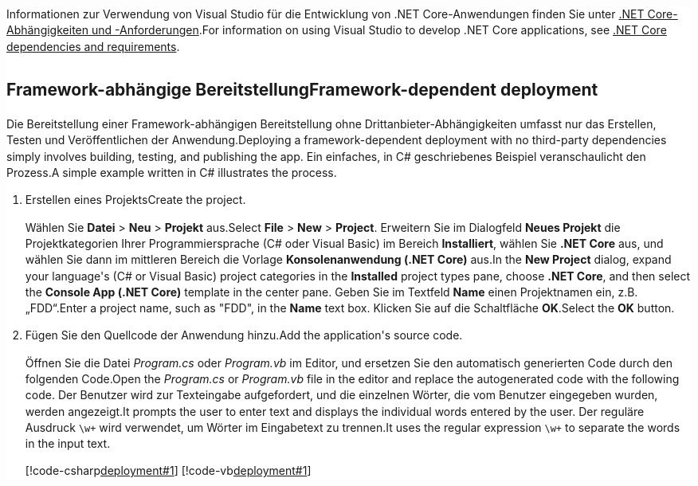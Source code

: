 <span data-ttu-id="c9979-111">Informationen zur Verwendung von Visual Studio für die Entwicklung von .NET Core-Anwendungen finden Sie unter [.NET Core-Abhängigkeiten und -Anforderungen](../install/dependencies.md?tabs=netcore30&pivots=os-windows).</span><span class="sxs-lookup"><span data-stu-id="c9979-111">For information on using Visual Studio to develop .NET Core applications, see [.NET Core dependencies and requirements](../install/dependencies.md?tabs=netcore30&pivots=os-windows).</span></span>

## <a name="framework-dependent-deployment"></a><span data-ttu-id="c9979-112">Framework-abhängige Bereitstellung</span><span class="sxs-lookup"><span data-stu-id="c9979-112">Framework-dependent deployment</span></span>

<span data-ttu-id="c9979-113">Die Bereitstellung einer Framework-abhängigen Bereitstellung ohne Drittanbieter-Abhängigkeiten umfasst nur das Erstellen, Testen und Veröffentlichen der Anwendung.</span><span class="sxs-lookup"><span data-stu-id="c9979-113">Deploying a framework-dependent deployment with no third-party dependencies simply involves building, testing, and publishing the app.</span></span> <span data-ttu-id="c9979-114">Ein einfaches, in C# geschriebenes Beispiel veranschaulicht den Prozess.</span><span class="sxs-lookup"><span data-stu-id="c9979-114">A simple example written in C# illustrates the process.</span></span>  

1. <span data-ttu-id="c9979-115">Erstellen eines Projekts</span><span class="sxs-lookup"><span data-stu-id="c9979-115">Create the project.</span></span>

   <span data-ttu-id="c9979-116">Wählen Sie **Datei** > **Neu** > **Projekt** aus.</span><span class="sxs-lookup"><span data-stu-id="c9979-116">Select **File** > **New** > **Project**.</span></span> <span data-ttu-id="c9979-117">Erweitern Sie im Dialogfeld **Neues Projekt** die Projektkategorien Ihrer Programmiersprache (C# oder Visual Basic) im Bereich **Installiert**, wählen Sie **.NET Core** aus, und wählen Sie dann im mittleren Bereich die Vorlage **Konsolenanwendung (.NET Core)** aus.</span><span class="sxs-lookup"><span data-stu-id="c9979-117">In the **New Project** dialog, expand your language's (C# or Visual Basic) project categories in the **Installed** project types pane, choose **.NET Core**, and then select the **Console App (.NET Core)** template in the center pane.</span></span> <span data-ttu-id="c9979-118">Geben Sie im Textfeld **Name** einen Projektnamen ein, z.B. „FDD“.</span><span class="sxs-lookup"><span data-stu-id="c9979-118">Enter a project name, such as "FDD", in the **Name** text box.</span></span> <span data-ttu-id="c9979-119">Klicken Sie auf die Schaltfläche **OK**.</span><span class="sxs-lookup"><span data-stu-id="c9979-119">Select the **OK** button.</span></span>

1. <span data-ttu-id="c9979-120">Fügen Sie den Quellcode der Anwendung hinzu.</span><span class="sxs-lookup"><span data-stu-id="c9979-120">Add the application's source code.</span></span>

   <span data-ttu-id="c9979-121">Öffnen Sie die Datei *Program.cs* oder *Program.vb* im Editor, und ersetzen Sie den automatisch generierten Code durch den folgenden Code.</span><span class="sxs-lookup"><span data-stu-id="c9979-121">Open the *Program.cs* or *Program.vb* file in the editor and replace the autogenerated code with the following code.</span></span> <span data-ttu-id="c9979-122">Der Benutzer wird zur Texteingabe aufgefordert, und die einzelnen Wörter, die vom Benutzer eingegeben wurden, werden angezeigt.</span><span class="sxs-lookup"><span data-stu-id="c9979-122">It prompts the user to enter text and displays the individual words entered by the user.</span></span> <span data-ttu-id="c9979-123">Der reguläre Ausdruck `\w+` wird verwendet, um Wörter im Eingabetext zu trennen.</span><span class="sxs-lookup"><span data-stu-id="c9979-123">It uses the regular expression `\w+` to separate the words in the input text.</span></span>

   [!code-csharp[deployment#1](~/samples/snippets/core/deploying/cs/deployment-example.cs)]
   [!code-vb[deployment#1](~/samples/snippets/core/deploying/vb/deployment-example.vb)]
